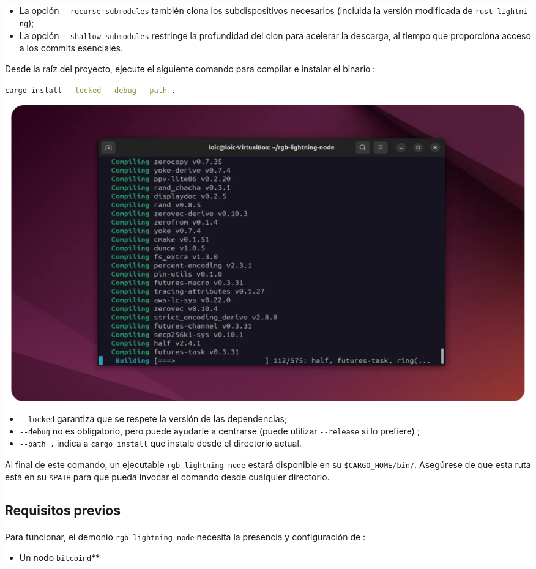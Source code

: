 
- La opción `--recurse-submodules` también clona los subdispositivos necesarios (incluida la versión modificada de `rust-lightning`);
- La opción `--shallow-submodules` restringe la profundidad del clon para acelerar la descarga, al tiempo que proporciona acceso a los commits esenciales.

Desde la raíz del proyecto, ejecute el siguiente comando para compilar e instalar el binario :

```bash
cargo install --locked --debug --path .
```

![RLN](assets/fr/02.webp)


- `--locked` garantiza que se respete la versión de las dependencias;
- `--debug` no es obligatorio, pero puede ayudarle a centrarse (puede utilizar `--release` si lo prefiere) ;
- `--path .` indica a `cargo install` que instale desde el directorio actual.

Al final de este comando, un ejecutable `rgb-lightning-node` estará disponible en su `$CARGO_HOME/bin/`. Asegúrese de que esta ruta está en su `$PATH` para que pueda invocar el comando desde cualquier directorio.

## Requisitos previos

Para funcionar, el demonio `rgb-lightning-node` necesita la presencia y configuración de :


- Un nodo `bitcoind`**
